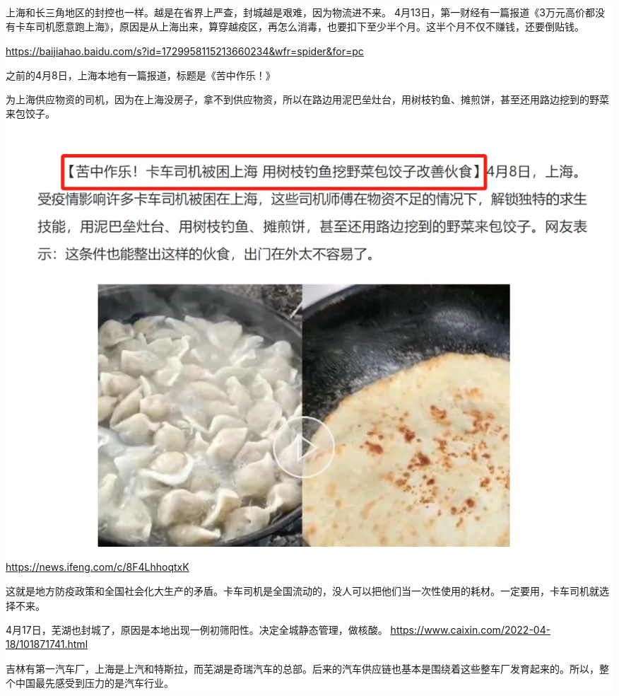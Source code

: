 
上海和长三角地区的封控也一样。越是在省界上严查，封城越是艰难，因为物流进不来。
4月13日，第一财经有一篇报道《3万元高价都没有卡车司机愿意跑上海》，原因是从上海出来，算穿越疫区，再怎么消毒，也要扣下至少半个月。这半个月不仅不赚钱，还要倒贴钱。


https://baijiahao.baidu.com/s?id=1729958115213660234&wfr=spider&for=pc


之前的4月8日，上海本地有一篇报道，标题是《苦中作乐！》


为上海供应物资的司机，因为在上海没房子，拿不到供应物资，所以在路边用泥巴垒灶台，用树枝钓鱼、摊煎饼，甚至还用路边挖到的野菜来包饺子。

![](/images/btnews/btnews/0501_0600/0532/063b3285-610f-4515-8840-b50b01651f53.webp)


https://news.ifeng.com/c/8F4LhhoqtxK


这就是地方防疫政策和全国社会化大生产的矛盾。卡车司机是全国流动的，没人可以把他们当一次性使用的耗材。一定要用，卡车司机就选择不来。


4月17日，芜湖也封城了，原因是本地出现一例初筛阳性。决定全城静态管理，做核酸。
https://www.caixin.com/2022-04-18/101871741.html


吉林有第一汽车厂，上海是上汽和特斯拉，而芜湖是奇瑞汽车的总部。后来的汽车供应链也基本是围绕着这些整车厂发育起来的。所以，整个中国最先感受到压力的是汽车行业。

